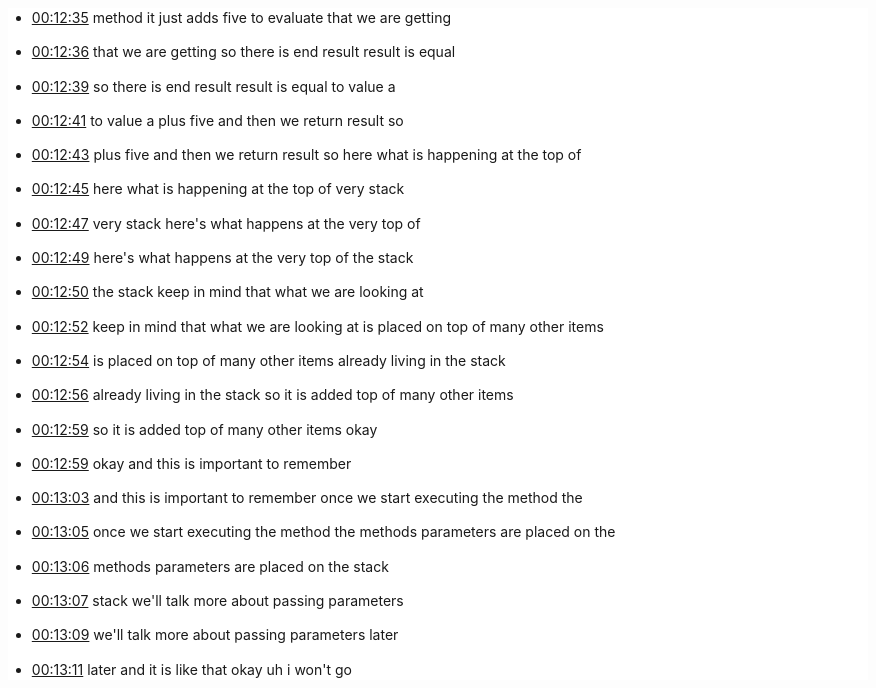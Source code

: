 - [00:12:35](https://www.youtube.com/watch?v=vjCdeJyO7kU&t=755) method it just adds five to evaluate that we are getting

- [00:12:36](https://www.youtube.com/watch?v=vjCdeJyO7kU&t=756) that we are getting so there is end result result is equal

- [00:12:39](https://www.youtube.com/watch?v=vjCdeJyO7kU&t=759) so there is end result result is equal to value a

- [00:12:41](https://www.youtube.com/watch?v=vjCdeJyO7kU&t=761) to value a plus five and then we return result so

- [00:12:43](https://www.youtube.com/watch?v=vjCdeJyO7kU&t=763) plus five and then we return result so here what is happening at the top of

- [00:12:45](https://www.youtube.com/watch?v=vjCdeJyO7kU&t=765) here what is happening at the top of very stack

- [00:12:47](https://www.youtube.com/watch?v=vjCdeJyO7kU&t=767) very stack here's what happens at the very top of

- [00:12:49](https://www.youtube.com/watch?v=vjCdeJyO7kU&t=769) here's what happens at the very top of the stack

- [00:12:50](https://www.youtube.com/watch?v=vjCdeJyO7kU&t=770) the stack keep in mind that what we are looking at

- [00:12:52](https://www.youtube.com/watch?v=vjCdeJyO7kU&t=772) keep in mind that what we are looking at is placed on top of many other items

- [00:12:54](https://www.youtube.com/watch?v=vjCdeJyO7kU&t=774) is placed on top of many other items already living in the stack

- [00:12:56](https://www.youtube.com/watch?v=vjCdeJyO7kU&t=776) already living in the stack so it is added top of many other items

- [00:12:59](https://www.youtube.com/watch?v=vjCdeJyO7kU&t=779) so it is added top of many other items okay

- [00:12:59](https://www.youtube.com/watch?v=vjCdeJyO7kU&t=779) okay and this is important to remember

- [00:13:03](https://www.youtube.com/watch?v=vjCdeJyO7kU&t=783) and this is important to remember once we start executing the method the

- [00:13:05](https://www.youtube.com/watch?v=vjCdeJyO7kU&t=785) once we start executing the method the methods parameters are placed on the

- [00:13:06](https://www.youtube.com/watch?v=vjCdeJyO7kU&t=786) methods parameters are placed on the stack

- [00:13:07](https://www.youtube.com/watch?v=vjCdeJyO7kU&t=787) stack we'll talk more about passing parameters

- [00:13:09](https://www.youtube.com/watch?v=vjCdeJyO7kU&t=789) we'll talk more about passing parameters later

- [00:13:11](https://www.youtube.com/watch?v=vjCdeJyO7kU&t=791) later and it is like that okay uh i won't go
